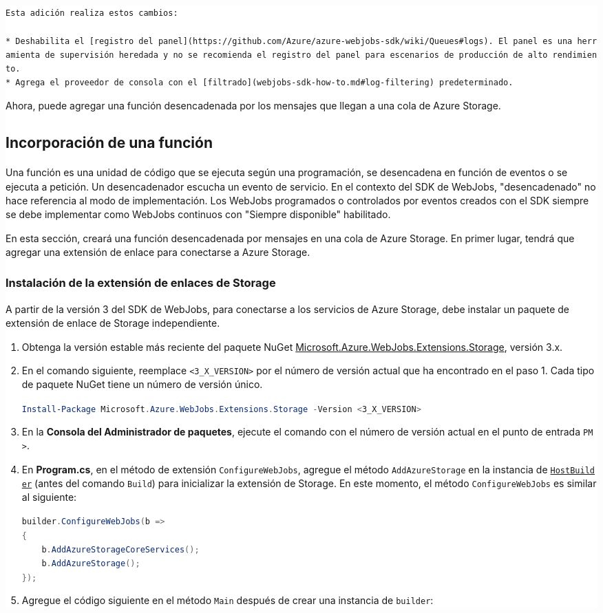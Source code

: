     Esta adición realiza estos cambios:

    * Deshabilita el [registro del panel](https://github.com/Azure/azure-webjobs-sdk/wiki/Queues#logs). El panel es una herramienta de supervisión heredada y no se recomienda el registro del panel para escenarios de producción de alto rendimiento.
    * Agrega el proveedor de consola con el [filtrado](webjobs-sdk-how-to.md#log-filtering) predeterminado.

Ahora, puede agregar una función desencadenada por los mensajes que llegan a una cola de Azure Storage.

## <a name="add-a-function"></a>Incorporación de una función

Una función es una unidad de código que se ejecuta según una programación, se desencadena en función de eventos o se ejecuta a petición. Un desencadenador escucha un evento de servicio. En el contexto del SDK de WebJobs, "desencadenado" no hace referencia al modo de implementación. Los WebJobs programados o controlados por eventos creados con el SDK siempre se debe implementar como WebJobs continuos con "Siempre disponible" habilitado. 

En esta sección, creará una función desencadenada por mensajes en una cola de Azure Storage. En primer lugar, tendrá que agregar una extensión de enlace para conectarse a Azure Storage.

### <a name="install-the-storage-binding-extension"></a>Instalación de la extensión de enlaces de Storage

A partir de la versión 3 del SDK de WebJobs, para conectarse a los servicios de Azure Storage, debe instalar un paquete de extensión de enlace de Storage independiente. 

1. Obtenga la versión estable más reciente del paquete NuGet [Microsoft.Azure.WebJobs.Extensions.Storage](https://www.nuget.org/packages/Microsoft.Azure.WebJobs.Extensions.Storage), versión 3.x.

1. En el comando siguiente, reemplace `<3_X_VERSION>` por el número de versión actual que ha encontrado en el paso 1. Cada tipo de paquete NuGet tiene un número de versión único. 

    ```powershell
    Install-Package Microsoft.Azure.WebJobs.Extensions.Storage -Version <3_X_VERSION>
    ```
1. En la **Consola del Administrador de paquetes**, ejecute el comando con el número de versión actual en el punto de entrada `PM>`.

1. En **Program.cs**, en el método de extensión `ConfigureWebJobs`, agregue el método `AddAzureStorage` en la instancia de [`HostBuilder`](/dotnet/api/microsoft.extensions.hosting.hostbuilder) (antes del comando `Build`) para inicializar la extensión de Storage. En este momento, el método `ConfigureWebJobs` es similar al siguiente:

    ```cs
    builder.ConfigureWebJobs(b =>
    {
        b.AddAzureStorageCoreServices();
        b.AddAzureStorage();
    });
    ```
1. Agregue el código siguiente en el método `Main` después de crear una instancia de `builder`:

